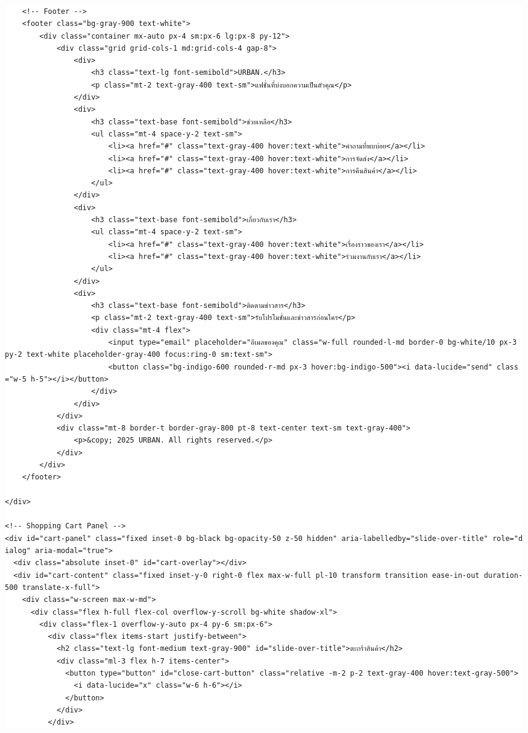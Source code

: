         <!-- Footer -->
        <footer class="bg-gray-900 text-white">
            <div class="container mx-auto px-4 sm:px-6 lg:px-8 py-12">
                <div class="grid grid-cols-1 md:grid-cols-4 gap-8">
                    <div>
                        <h3 class="text-lg font-semibold">URBAN.</h3>
                        <p class="mt-2 text-gray-400 text-sm">แฟชั่นที่บ่งบอกความเป็นตัวคุณ</p>
                    </div>
                    <div>
                        <h3 class="text-base font-semibold">ช่วยเหลือ</h3>
                        <ul class="mt-4 space-y-2 text-sm">
                            <li><a href="#" class="text-gray-400 hover:text-white">คำถามที่พบบ่อย</a></li>
                            <li><a href="#" class="text-gray-400 hover:text-white">การจัดส่ง</a></li>
                            <li><a href="#" class="text-gray-400 hover:text-white">การคืนสินค้า</a></li>
                        </ul>
                    </div>
                    <div>
                        <h3 class="text-base font-semibold">เกี่ยวกับเรา</h3>
                        <ul class="mt-4 space-y-2 text-sm">
                            <li><a href="#" class="text-gray-400 hover:text-white">เรื่องราวของเรา</a></li>
                            <li><a href="#" class="text-gray-400 hover:text-white">ร่วมงานกับเรา</a></li>
                        </ul>
                    </div>
                    <div>
                        <h3 class="text-base font-semibold">ติดตามข่าวสาร</h3>
                        <p class="mt-2 text-gray-400 text-sm">รับโปรโมชั่นและข่าวสารก่อนใคร</p>
                        <div class="mt-4 flex">
                            <input type="email" placeholder="อีเมลของคุณ" class="w-full rounded-l-md border-0 bg-white/10 px-3 py-2 text-white placeholder-gray-400 focus:ring-0 sm:text-sm">
                            <button class="bg-indigo-600 rounded-r-md px-3 hover:bg-indigo-500"><i data-lucide="send" class="w-5 h-5"></i></button>
                        </div>
                    </div>
                </div>
                <div class="mt-8 border-t border-gray-800 pt-8 text-center text-sm text-gray-400">
                    <p>&copy; 2025 URBAN. All rights reserved.</p>
                </div>
            </div>
        </footer>

    </div>

    <!-- Shopping Cart Panel -->
    <div id="cart-panel" class="fixed inset-0 bg-black bg-opacity-50 z-50 hidden" aria-labelledby="slide-over-title" role="dialog" aria-modal="true">
      <div class="absolute inset-0" id="cart-overlay"></div>
      <div id="cart-content" class="fixed inset-y-0 right-0 flex max-w-full pl-10 transform transition ease-in-out duration-500 translate-x-full">
        <div class="w-screen max-w-md">
          <div class="flex h-full flex-col overflow-y-scroll bg-white shadow-xl">
            <div class="flex-1 overflow-y-auto px-4 py-6 sm:px-6">
              <div class="flex items-start justify-between">
                <h2 class="text-lg font-medium text-gray-900" id="slide-over-title">ตะกร้าสินค้า</h2>
                <div class="ml-3 flex h-7 items-center">
                  <button type="button" id="close-cart-button" class="relative -m-2 p-2 text-gray-400 hover:text-gray-500">
                    <i data-lucide="x" class="w-6 h-6"></i>
                  </button>
                </div>
              </div>

